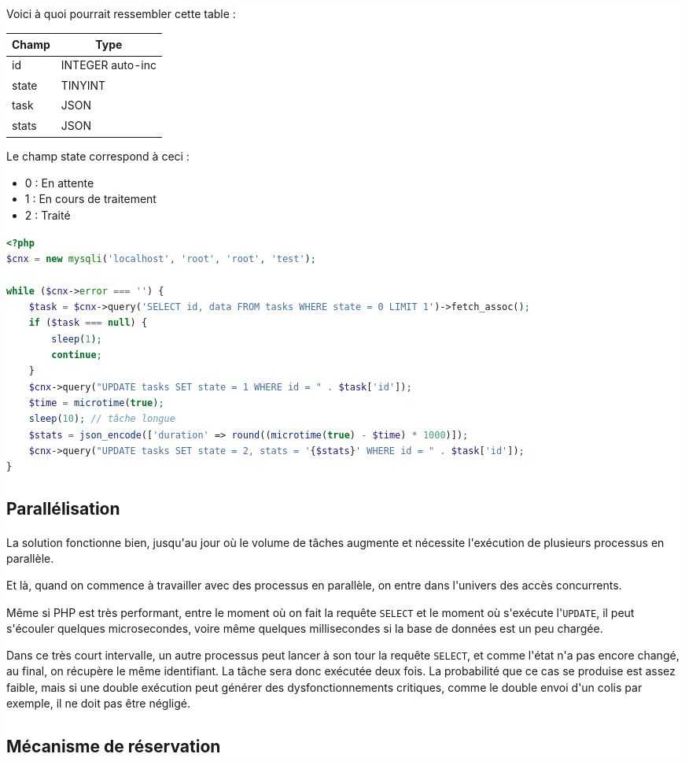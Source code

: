 Voici à quoi pourrait ressembler cette table :

| Champ   | Type               |
| ------- | ------------------ |
| id      | INTEGER auto-inc   |
| state   | TINYINT            |
| task    | JSON               |
| stats   | JSON               |

Le champ state correspond à ceci :
 - 0 : En attente
 - 1 : En cours de traitement
 - 2 : Traité

```php
<?php
$cnx = new mysqli('localhost', 'root', 'root', 'test');

while ($cnx->error === '') {
    $task = $cnx->query('SELECT id, data FROM tasks WHERE state = 0 LIMIT 1')->fetch_assoc();
    if ($task === null) {
        sleep(1);
        continue;
    }
    $cnx->query("UPDATE tasks SET state = 1 WHERE id = " . $task['id']);
    $time = microtime(true);
    sleep(10); // tâche longue
    $stats = json_encode(['duration' => round((microtime(true) - $time) * 1000)]);
    $cnx->query("UPDATE tasks SET state = 2, stats = '{$stats}' WHERE id = " . $task['id']);
}
```

## Parallélisation

La solution fonctionne bien, jusqu'au jour où le volume de tâches augmente et nécessite l'exécution de plusieurs processus en parallèle.

Et là, quand on commence à travailler avec des processus en parallèle, on entre dans l'univers des accès concurrents.

Même si PHP est très performant, entre le moment où on fait la requête `SELECT` et le moment où s'exécute l'`UPDATE`, il peut s'écouler quelques microsecondes, voire même quelques millisecondes si la base de données est un peu chargée.

Dans ce très court intervalle, un autre processus peut lancer à son tour la requête `SELECT`, et comme l'état n'a pas encore changé, au final, on récupère le même identifiant.
La tâche sera donc exécutée deux fois.
La probabilité que ce cas se produise est assez faible, mais si une double exécution peut générer des dysfonctionnements critiques, comme le double envoi d'un colis par exemple, il ne doit pas être négligé.

## Mécanisme de réservation
